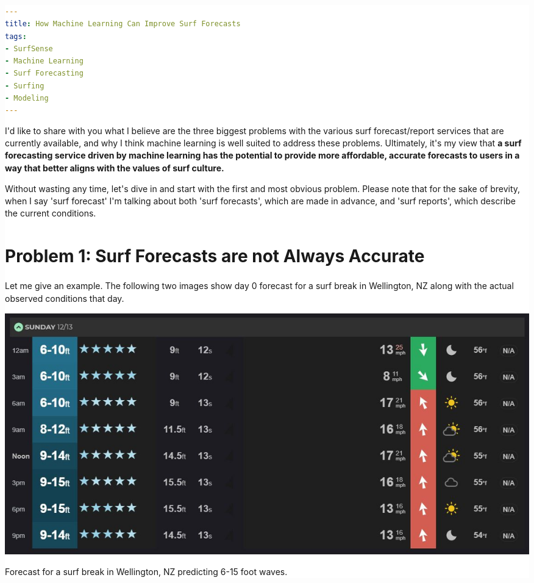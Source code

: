 ```yaml
---
title: How Machine Learning Can Improve Surf Forecasts
tags: 
- SurfSense
- Machine Learning
- Surf Forecasting
- Surfing
- Modeling
---
```


I'd like to share with you what I believe are the three biggest problems with the various surf forecast/report services that are currently available, and why I think machine learning is well suited to address these problems. Ultimately, it's my view that **a surf forecasting service driven by machine learning has the potential to provide more affordable, accurate forecasts to users in a way that better aligns with the values of surf culture.** 

Without wasting any time, let's dive in and start with the first and most obvious problem. Please note that for the sake of brevity, when I say 'surf forecast' I'm talking about both 'surf forecasts', which are made in advance, and 'surf reports', which describe the current conditions.

# Problem 1: Surf Forecasts are not Always Accurate 

Let me give an example. The following two images show day 0 forecast for a surf break in Wellington, NZ along with the actual observed conditions that day.

![forecast](../assets/img/forecast.jpg)
<figcaption>Forecast for a surf break in Wellington, NZ predicting 6-15 foot waves.</figcaption>


